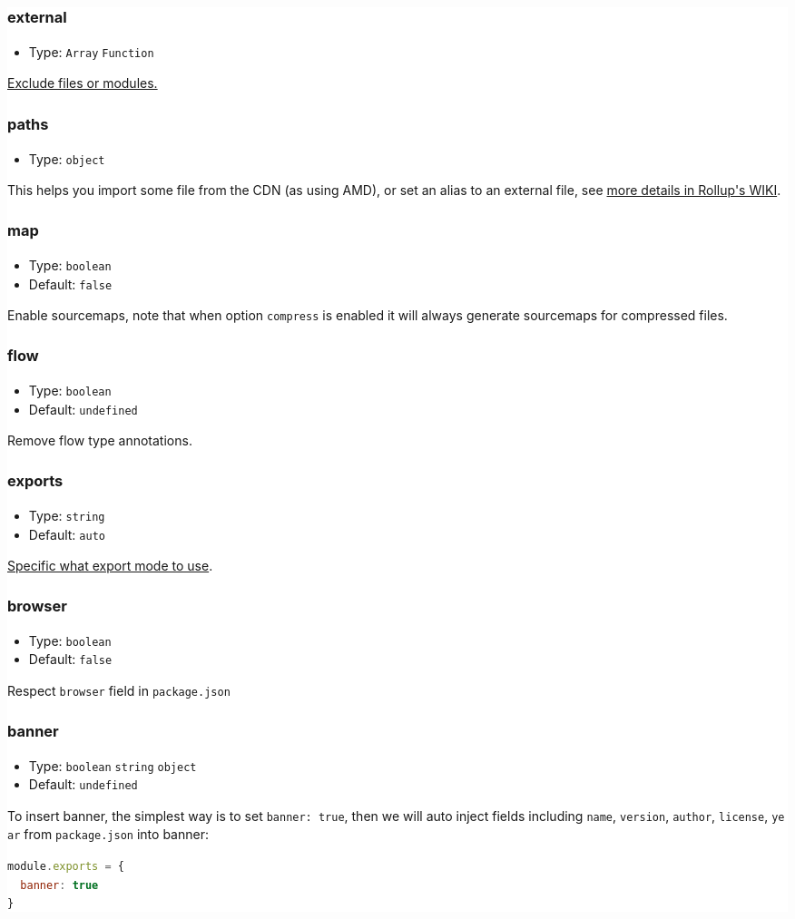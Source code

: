 ### external

- Type: `Array` `Function`

[Exclude files or modules.](https://github.com/rollup/rollup/wiki/JavaScript-API#external)

### paths

- Type: `object`

This helps you import some file from the CDN (as using AMD), or set an alias to an external file, see [more details in Rollup's WIKI](https://github.com/rollup/rollup/wiki/JavaScript-API#paths).

### map

- Type: `boolean`<br>
- Default: `false`

Enable sourcemaps, note that when option `compress` is enabled it will always generate sourcemaps for compressed files.

### flow

- Type: `boolean`<br>
- Default: `undefined`

Remove flow type annotations.

### exports

- Type: `string`<br>
- Default: `auto`

[Specific what export mode to use](https://github.com/rollup/rollup/wiki/JavaScript-API#exports).

### browser

- Type: `boolean`<br>
- Default: `false`

Respect `browser` field in `package.json`

### banner

- Type: `boolean` `string` `object`<br>
- Default: `undefined`

To insert banner, the simplest way is to set `banner: true`,
then we will auto inject fields including
`name`, `version`, `author`, `license`, `year`
from `package.json` into banner:

```js
module.exports = {
  banner: true
}
```
